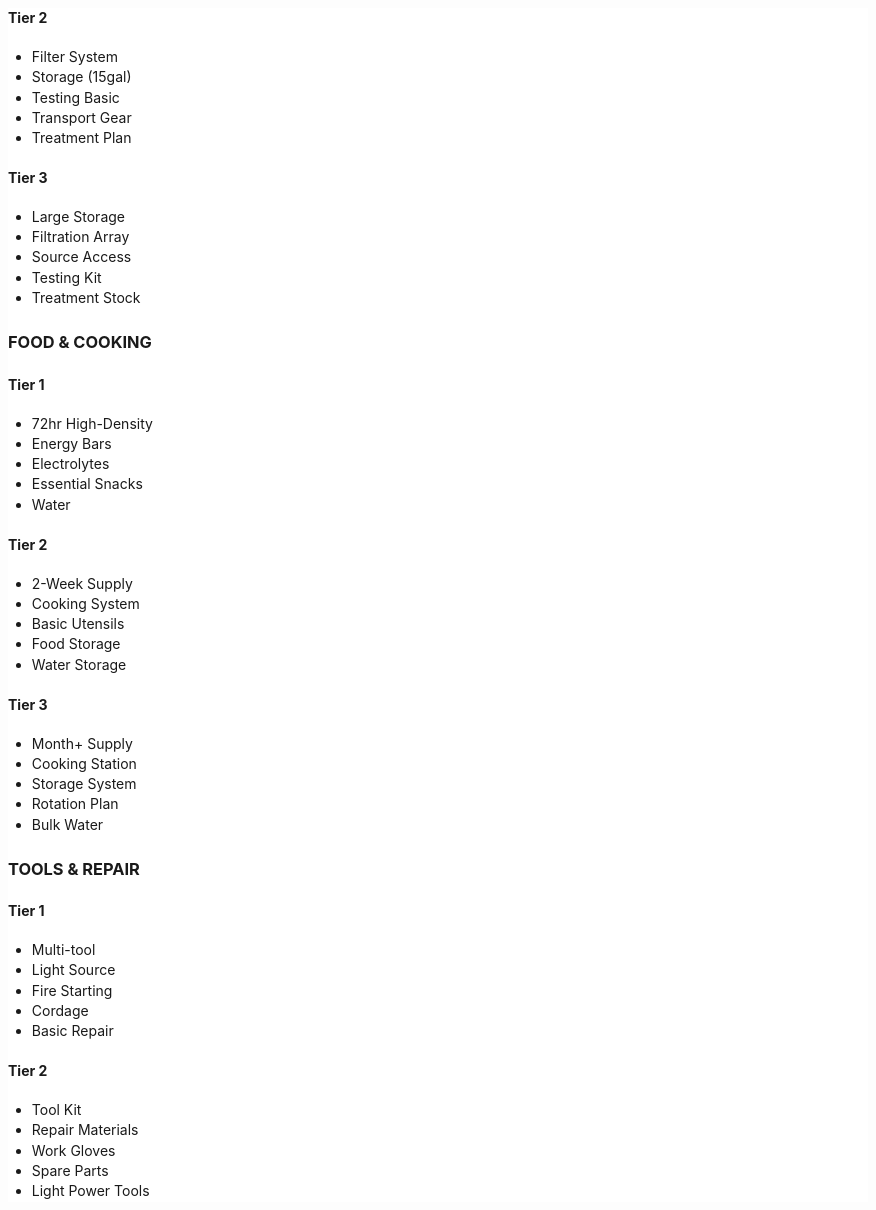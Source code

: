 #### Tier 2
- Filter System
- Storage (15gal)
- Testing Basic
- Transport Gear
- Treatment Plan

#### Tier 3
- Large Storage
- Filtration Array
- Source Access
- Testing Kit
- Treatment Stock

### FOOD & COOKING
#### Tier 1
- 72hr High-Density
- Energy Bars
- Electrolytes
- Essential Snacks
- Water

#### Tier 2
- 2-Week Supply
- Cooking System
- Basic Utensils
- Food Storage
- Water Storage

#### Tier 3
- Month+ Supply
- Cooking Station
- Storage System
- Rotation Plan
- Bulk Water

### TOOLS & REPAIR
#### Tier 1
- Multi-tool
- Light Source
- Fire Starting
- Cordage
- Basic Repair

#### Tier 2
- Tool Kit
- Repair Materials
- Work Gloves
- Spare Parts
- Light Power Tools
